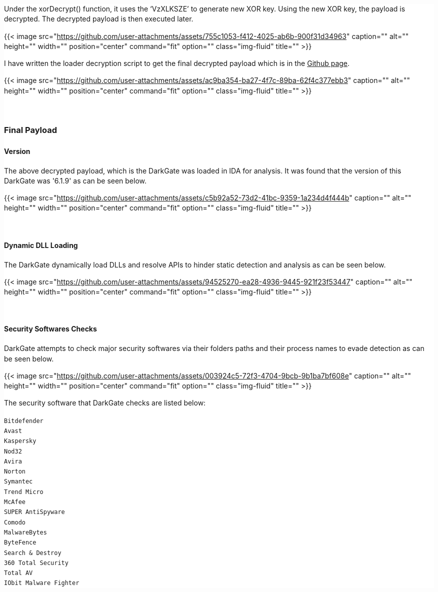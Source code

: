 Under the xorDecrypt() function, it uses the ‘VzXLKSZE’ to generate new XOR key. Using the new XOR key, the payload is decrypted. The decrypted payload is then executed later.

{{< image src="https://github.com/user-attachments/assets/755c1053-f412-4025-ab6b-900f31d34963" caption="" alt="" height="" width="" position="center" command="fit" option="" class="img-fluid" title="" >}}

I have written the loader decryption script to get the final decrypted payload which is in the [Github page](https://github.com/0x4P3/Config-Extractor/blob/main/DarkGate/DarkGate%20XOR%20Decryptor/DarkGateXORDecryptor.py).

{{< image src="https://github.com/user-attachments/assets/ac9ba354-ba27-4f7c-89ba-62f4c377ebb3" caption="" alt="" height="" width="" position="center" command="fit" option="" class="img-fluid" title="" >}}

<br>

### Final Payload

#### Version

The above decrypted payload, which is the DarkGate was loaded in IDA for analysis. It was found that the version of this DarkGate was '6.1.9' as can be seen below. 

{{< image src="https://github.com/user-attachments/assets/c5b92a52-73d2-41bc-9359-1a234d4f444b" caption="" alt="" height="" width="" position="center" command="fit" option="" class="img-fluid" title="" >}}

<br>

#### Dynamic DLL Loading

The DarkGate dynamically load DLLs and resolve APIs to hinder static detection and analysis as can be seen below.

{{< image src="https://github.com/user-attachments/assets/94525270-ea28-4936-9445-921f23f53447" caption="" alt="" height="" width="" position="center" command="fit" option="" class="img-fluid" title="" >}}

<br>

#### Security Softwares Checks

DarkGate attempts to check major security softwares via their folders paths and their process names to evade detection as can be seen below.

{{< image src="https://github.com/user-attachments/assets/003924c5-72f3-4704-9bcb-9b1ba7bf608e" caption="" alt="" height="" width="" position="center" command="fit" option="" class="img-fluid" title="" >}}

The security software that DarkGate checks are listed below:

```
Bitdefender
Avast
Kaspersky
Nod32
Avira
Norton
Symantec
Trend Micro
McAfee
SUPER AntiSpyware
Comodo
MalwareBytes
ByteFence
Search & Destroy
360 Total Security
Total AV
IObit Malware Fighter
```